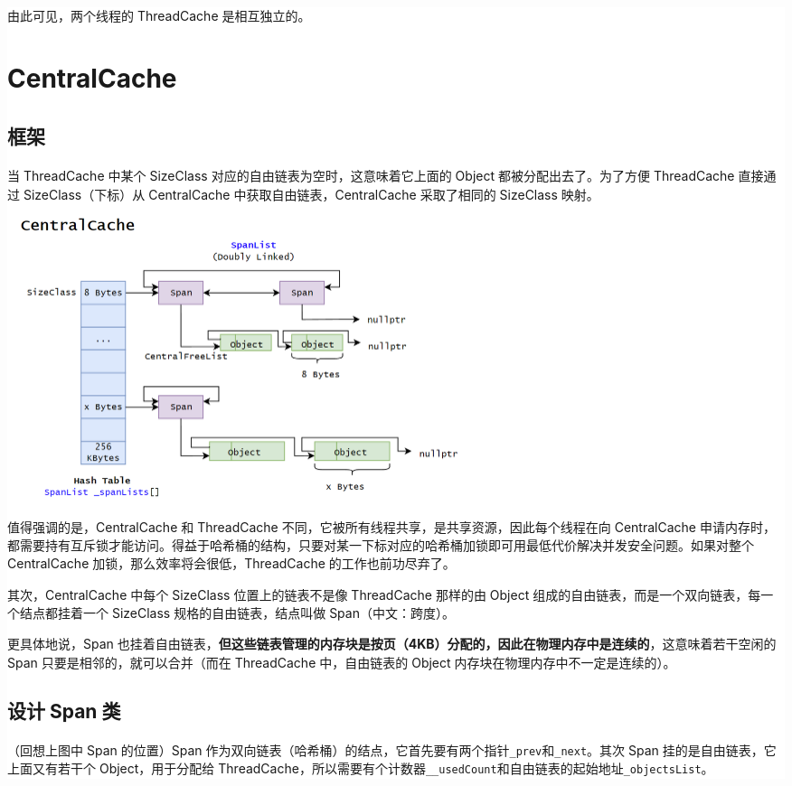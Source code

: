 由此可见，两个线程的 ThreadCache 是相互独立的。

# CentralCache

## 框架

当 ThreadCache 中某个 SizeClass 对应的自由链表为空时，这意味着它上面的 Object 都被分配出去了。为了方便 ThreadCache 直接通过 SizeClass（下标）从 CentralCache 中获取自由链表，CentralCache 采取了相同的 SizeClass 映射。

<img src="./.高并发内存池.IMG/image-20240302203508663.png" alt="image-20240302203508663" style="zoom:50%;" />

值得强调的是，CentralCache 和 ThreadCache 不同，它被所有线程共享，是共享资源，因此每个线程在向 CentralCache 申请内存时，都需要持有互斥锁才能访问。得益于哈希桶的结构，只要对某一下标对应的哈希桶加锁即可用最低代价解决并发安全问题。如果对整个 CentralCache 加锁，那么效率将会很低，ThreadCache 的工作也前功尽弃了。

其次，CentralCache 中每个 SizeClass 位置上的链表不是像 ThreadCache 那样的由 Object 组成的自由链表，而是一个双向链表，每一个结点都挂着一个 SizeClass 规格的自由链表，结点叫做 Span（中文：跨度）。

更具体地说，Span 也挂着自由链表，**但这些链表管理的内存块是按页（4KB）分配的，因此在物理内存中是连续的**，这意味着若干空闲的 Span 只要是相邻的，就可以合并（而在 ThreadCache 中，自由链表的 Object 内存块在物理内存中不一定是连续的）。

## 设计 Span 类

（回想上图中 Span 的位置）Span 作为双向链表（哈希桶）的结点，它首先要有两个指针`_prev`和`_next`。其次 Span 挂的是自由链表，它上面又有若干个 Object，用于分配给 ThreadCache，所以需要有个计数器`__usedCount`和自由链表的起始地址`_objectsList`。
